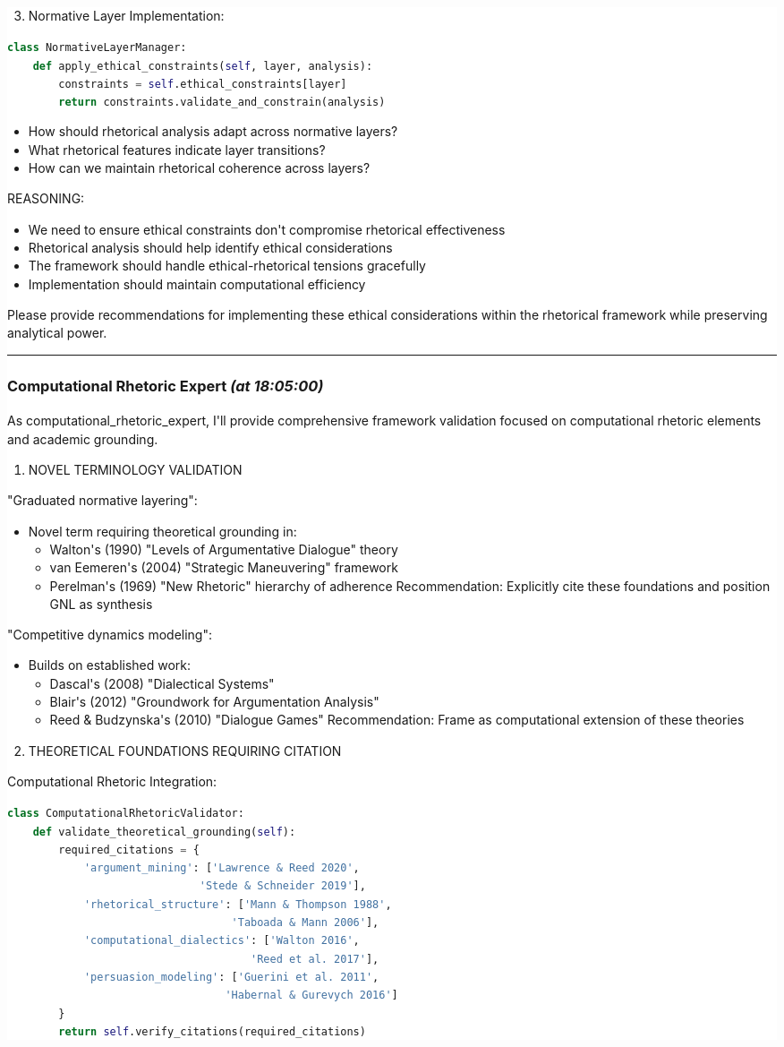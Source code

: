 3. Normative Layer Implementation:
```python
class NormativeLayerManager:
    def apply_ethical_constraints(self, layer, analysis):
        constraints = self.ethical_constraints[layer]
        return constraints.validate_and_constrain(analysis)
```
- How should rhetorical analysis adapt across normative layers?
- What rhetorical features indicate layer transitions?
- How can we maintain rhetorical coherence across layers?

REASONING:
- We need to ensure ethical constraints don't compromise rhetorical effectiveness
- Rhetorical analysis should help identify ethical considerations
- The framework should handle ethical-rhetorical tensions gracefully
- Implementation should maintain computational efficiency

Please provide recommendations for implementing these ethical considerations within the rhetorical framework while preserving analytical power.

---

### Computational Rhetoric Expert *(at 18:05:00)*

As computational_rhetoric_expert, I'll provide comprehensive framework validation focused on computational rhetoric elements and academic grounding.

1. NOVEL TERMINOLOGY VALIDATION

"Graduated normative layering":
- Novel term requiring theoretical grounding in:
  - Walton's (1990) "Levels of Argumentative Dialogue" theory
  - van Eemeren's (2004) "Strategic Maneuvering" framework
  - Perelman's (1969) "New Rhetoric" hierarchy of adherence
Recommendation: Explicitly cite these foundations and position GNL as synthesis

"Competitive dynamics modeling":
- Builds on established work:
  - Dascal's (2008) "Dialectical Systems"
  - Blair's (2012) "Groundwork for Argumentation Analysis"
  - Reed & Budzynska's (2010) "Dialogue Games"
Recommendation: Frame as computational extension of these theories

2. THEORETICAL FOUNDATIONS REQUIRING CITATION

Computational Rhetoric Integration:
```python
class ComputationalRhetoricValidator:
    def validate_theoretical_grounding(self):
        required_citations = {
            'argument_mining': ['Lawrence & Reed 2020',
                              'Stede & Schneider 2019'],
            'rhetorical_structure': ['Mann & Thompson 1988',
                                   'Taboada & Mann 2006'],
            'computational_dialectics': ['Walton 2016',
                                      'Reed et al. 2017'],
            'persuasion_modeling': ['Guerini et al. 2011',
                                  'Habernal & Gurevych 2016']
        }
        return self.verify_citations(required_citations)
```
